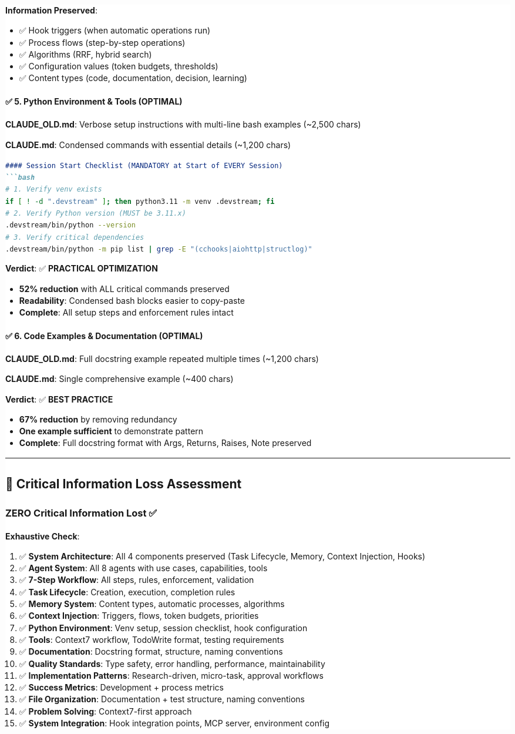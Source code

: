**Information Preserved**:
- ✅ Hook triggers (when automatic operations run)
- ✅ Process flows (step-by-step operations)
- ✅ Algorithms (RRF, hybrid search)
- ✅ Configuration values (token budgets, thresholds)
- ✅ Content types (code, documentation, decision, learning)

#### ✅ 5. Python Environment & Tools (OPTIMAL)

**CLAUDE_OLD.md**: Verbose setup instructions with multi-line bash examples (~2,500 chars)

**CLAUDE.md**: Condensed commands with essential details (~1,200 chars)

```markdown
#### Session Start Checklist (MANDATORY at Start of EVERY Session)
```bash
# 1. Verify venv exists
if [ ! -d ".devstream" ]; then python3.11 -m venv .devstream; fi
# 2. Verify Python version (MUST be 3.11.x)
.devstream/bin/python --version
# 3. Verify critical dependencies
.devstream/bin/python -m pip list | grep -E "(cchooks|aiohttp|structlog)"
```

**Verdict**: ✅ **PRACTICAL OPTIMIZATION**
- **52% reduction** with ALL critical commands preserved
- **Readability**: Condensed bash blocks easier to copy-paste
- **Complete**: All setup steps and enforcement rules intact

#### ✅ 6. Code Examples & Documentation (OPTIMAL)

**CLAUDE_OLD.md**: Full docstring example repeated multiple times (~1,200 chars)

**CLAUDE.md**: Single comprehensive example (~400 chars)

**Verdict**: ✅ **BEST PRACTICE**
- **67% reduction** by removing redundancy
- **One example sufficient** to demonstrate pattern
- **Complete**: Full docstring format with Args, Returns, Raises, Note preserved

---

## 🎯 Critical Information Loss Assessment

### ZERO Critical Information Lost ✅

**Exhaustive Check**:

1. ✅ **System Architecture**: All 4 components preserved (Task Lifecycle, Memory, Context Injection, Hooks)
2. ✅ **Agent System**: All 8 agents with use cases, capabilities, tools
3. ✅ **7-Step Workflow**: All steps, rules, enforcement, validation
4. ✅ **Task Lifecycle**: Creation, execution, completion rules
5. ✅ **Memory System**: Content types, automatic processes, algorithms
6. ✅ **Context Injection**: Triggers, flows, token budgets, priorities
7. ✅ **Python Environment**: Venv setup, session checklist, hook configuration
8. ✅ **Tools**: Context7 workflow, TodoWrite format, testing requirements
9. ✅ **Documentation**: Docstring format, structure, naming conventions
10. ✅ **Quality Standards**: Type safety, error handling, performance, maintainability
11. ✅ **Implementation Patterns**: Research-driven, micro-task, approval workflows
12. ✅ **Success Metrics**: Development + process metrics
13. ✅ **File Organization**: Documentation + test structure, naming conventions
14. ✅ **Problem Solving**: Context7-first approach
15. ✅ **System Integration**: Hook integration points, MCP server, environment config
